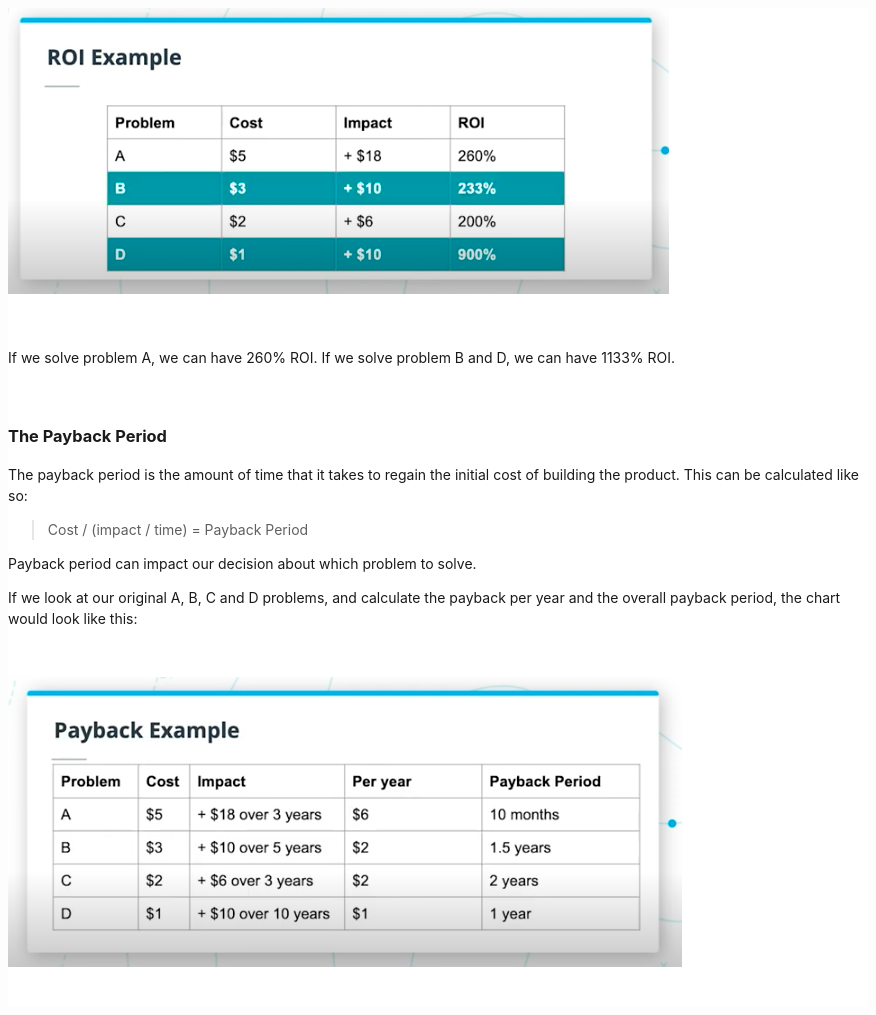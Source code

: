 ![ROI Evaluations](./ROI_Evaluated.png)

<br>

If we solve problem A, we can have 260% ROI. If we solve problem B and D, we can have 1133% ROI.

<br>

### The Payback Period

The payback period is the amount of time that it takes to regain the initial cost of building the product. This can be calculated like so:

> Cost / (impact / time) = Payback Period

Payback period can impact our decision about which problem to solve.

If we look at our original A, B, C and D problems, and calculate the payback per year and the overall payback period, the chart would look like this:

<br>

![Payback Period](./Payback_Period.png)

<br>
